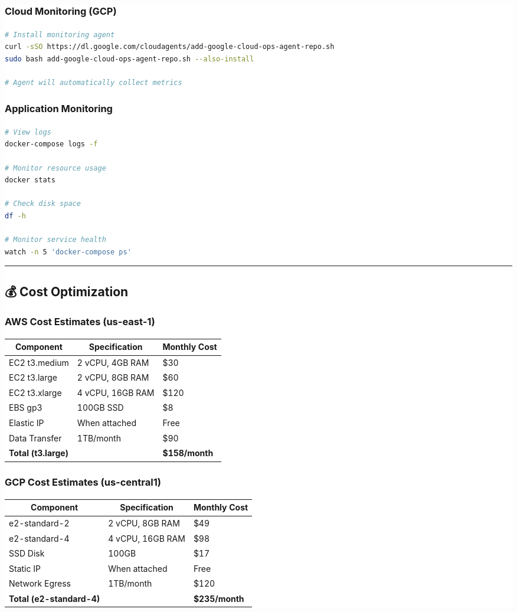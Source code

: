 ### Cloud Monitoring (GCP)

```bash
# Install monitoring agent
curl -sSO https://dl.google.com/cloudagents/add-google-cloud-ops-agent-repo.sh
sudo bash add-google-cloud-ops-agent-repo.sh --also-install

# Agent will automatically collect metrics
```

### Application Monitoring

```bash
# View logs
docker-compose logs -f

# Monitor resource usage
docker stats

# Check disk space
df -h

# Monitor service health
watch -n 5 'docker-compose ps'
```

---

## 💰 Cost Optimization

### AWS Cost Estimates (us-east-1)

| Component | Specification | Monthly Cost |
|-----------|--------------|--------------|
| EC2 t3.medium | 2 vCPU, 4GB RAM | $30 |
| EC2 t3.large | 2 vCPU, 8GB RAM | $60 |
| EC2 t3.xlarge | 4 vCPU, 16GB RAM | $120 |
| EBS gp3 | 100GB SSD | $8 |
| Elastic IP | When attached | Free |
| Data Transfer | 1TB/month | $90 |
| **Total (t3.large)** | | **$158/month** |

### GCP Cost Estimates (us-central1)

| Component | Specification | Monthly Cost |
|-----------|--------------|--------------|
| e2-standard-2 | 2 vCPU, 8GB RAM | $49 |
| e2-standard-4 | 4 vCPU, 16GB RAM | $98 |
| SSD Disk | 100GB | $17 |
| Static IP | When attached | Free |
| Network Egress | 1TB/month | $120 |
| **Total (e2-standard-4)** | | **$235/month** |
